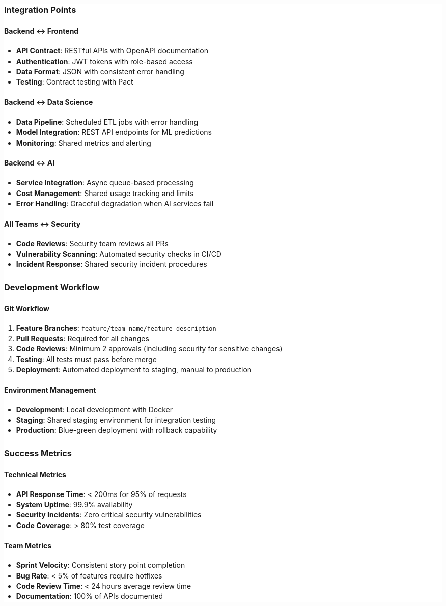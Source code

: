 ### Integration Points

#### Backend ↔ Frontend
- **API Contract**: RESTful APIs with OpenAPI documentation
- **Authentication**: JWT tokens with role-based access
- **Data Format**: JSON with consistent error handling
- **Testing**: Contract testing with Pact

#### Backend ↔ Data Science
- **Data Pipeline**: Scheduled ETL jobs with error handling
- **Model Integration**: REST API endpoints for ML predictions
- **Monitoring**: Shared metrics and alerting

#### Backend ↔ AI
- **Service Integration**: Async queue-based processing
- **Cost Management**: Shared usage tracking and limits
- **Error Handling**: Graceful degradation when AI services fail

#### All Teams ↔ Security
- **Code Reviews**: Security team reviews all PRs
- **Vulnerability Scanning**: Automated security checks in CI/CD
- **Incident Response**: Shared security incident procedures

### Development Workflow

#### Git Workflow
1. **Feature Branches**: `feature/team-name/feature-description`
2. **Pull Requests**: Required for all changes
3. **Code Reviews**: Minimum 2 approvals (including security for sensitive changes)
4. **Testing**: All tests must pass before merge
5. **Deployment**: Automated deployment to staging, manual to production

#### Environment Management
- **Development**: Local development with Docker
- **Staging**: Shared staging environment for integration testing
- **Production**: Blue-green deployment with rollback capability

### Success Metrics

#### Technical Metrics
- **API Response Time**: < 200ms for 95% of requests
- **System Uptime**: 99.9% availability
- **Security Incidents**: Zero critical security vulnerabilities
- **Code Coverage**: > 80% test coverage

#### Team Metrics
- **Sprint Velocity**: Consistent story point completion
- **Bug Rate**: < 5% of features require hotfixes
- **Code Review Time**: < 24 hours average review time
- **Documentation**: 100% of APIs documented
